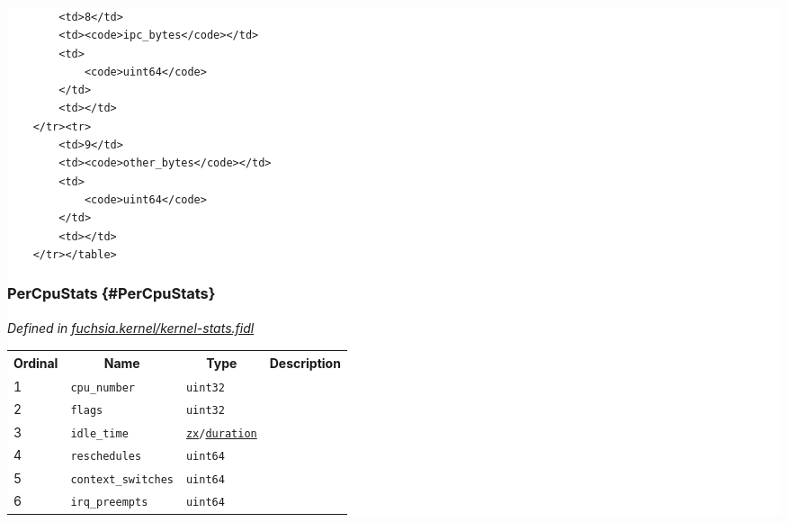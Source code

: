             <td>8</td>
            <td><code>ipc_bytes</code></td>
            <td>
                <code>uint64</code>
            </td>
            <td></td>
        </tr><tr>
            <td>9</td>
            <td><code>other_bytes</code></td>
            <td>
                <code>uint64</code>
            </td>
            <td></td>
        </tr></table>

### PerCpuStats {#PerCpuStats}


*Defined in [fuchsia.kernel/kernel-stats.fidl](https://fuchsia.googlesource.com/fuchsia/+/master/zircon/system/fidl/fuchsia-kernel/kernel-stats.fidl#25)*



<table>
    <tr><th>Ordinal</th><th>Name</th><th>Type</th><th>Description</th></tr>
    <tr>
            <td>1</td>
            <td><code>cpu_number</code></td>
            <td>
                <code>uint32</code>
            </td>
            <td></td>
        </tr><tr>
            <td>2</td>
            <td><code>flags</code></td>
            <td>
                <code>uint32</code>
            </td>
            <td></td>
        </tr><tr>
            <td>3</td>
            <td><code>idle_time</code></td>
            <td>
                <code><a class='link' href='../zx/'>zx</a>/<a class='link' href='../zx/#duration'>duration</a></code>
            </td>
            <td></td>
        </tr><tr>
            <td>4</td>
            <td><code>reschedules</code></td>
            <td>
                <code>uint64</code>
            </td>
            <td></td>
        </tr><tr>
            <td>5</td>
            <td><code>context_switches</code></td>
            <td>
                <code>uint64</code>
            </td>
            <td></td>
        </tr><tr>
            <td>6</td>
            <td><code>irq_preempts</code></td>
            <td>
                <code>uint64</code>